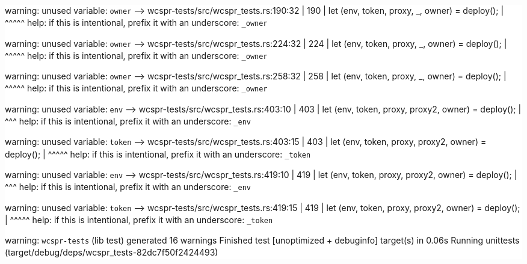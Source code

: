 warning: unused variable: `owner`
   --> wcspr-tests/src/wcspr_tests.rs:190:32
    |
190 |     let (env, token, proxy, _, owner) = deploy();
    |                                ^^^^^ help: if this is intentional, prefix it with an underscore: `_owner`

warning: unused variable: `owner`
   --> wcspr-tests/src/wcspr_tests.rs:224:32
    |
224 |     let (env, token, proxy, _, owner) = deploy();
    |                                ^^^^^ help: if this is intentional, prefix it with an underscore: `_owner`

warning: unused variable: `owner`
   --> wcspr-tests/src/wcspr_tests.rs:258:32
    |
258 |     let (env, token, proxy, _, owner) = deploy();
    |                                ^^^^^ help: if this is intentional, prefix it with an underscore: `_owner`

warning: unused variable: `env`
   --> wcspr-tests/src/wcspr_tests.rs:403:10
    |
403 |     let (env, token, proxy, proxy2, owner) = deploy();
    |          ^^^ help: if this is intentional, prefix it with an underscore: `_env`

warning: unused variable: `token`
   --> wcspr-tests/src/wcspr_tests.rs:403:15
    |
403 |     let (env, token, proxy, proxy2, owner) = deploy();
    |               ^^^^^ help: if this is intentional, prefix it with an underscore: `_token`

warning: unused variable: `env`
   --> wcspr-tests/src/wcspr_tests.rs:419:10
    |
419 |     let (env, token, proxy, proxy2, owner) = deploy();
    |          ^^^ help: if this is intentional, prefix it with an underscore: `_env`

warning: unused variable: `token`
   --> wcspr-tests/src/wcspr_tests.rs:419:15
    |
419 |     let (env, token, proxy, proxy2, owner) = deploy();
    |               ^^^^^ help: if this is intentional, prefix it with an underscore: `_token`

warning: `wcspr-tests` (lib test) generated 16 warnings
    Finished test [unoptimized + debuginfo] target(s) in 0.06s
     Running unittests (target/debug/deps/wcspr_tests-82dc7f50f2424493)
